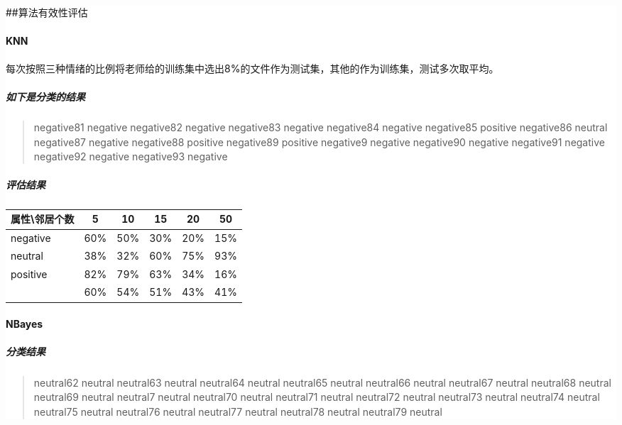 ##算法有效性评估

#### KNN

每次按照三种情绪的比例将老师给的训练集中选出8%的文件作为测试集，其他的作为训练集，测试多次取平均。

##### 如下是分类的结果

> negative81	negative
> negative82	negative
> negative83	negative
> negative84	negative
> negative85	positive
> negative86	neutral
> negative87	negative
> negative88	positive
> negative89	positive
> negative9	negative
> negative90	negative
> negative91	negative
> negative92	negative
> negative93	negative

##### 评估结果

| 属性\邻居个数  | 5    | 10   | 15   | 20   | 50   |
| -------- | ---- | ---- | ---- | ---- | ---- |
| negative | 60%  | 50%  | 30%  | 20%  | 15%  |
| neutral  | 38%  | 32%  | 60%  | 75%  | 93%  |
| positive | 82%  | 79%  | 63%  | 34%  | 16%  |
|          | 60%  | 54%  | 51%  | 43%  | 41%  |

#### NBayes

##### 分类结果

> neutral62	neutral
> neutral63	neutral
> neutral64	neutral
> neutral65	neutral
> neutral66	neutral
> neutral67	neutral
> neutral68	neutral
> neutral69	neutral
> neutral7	neutral
> neutral70	neutral
> neutral71	neutral
> neutral72	neutral
> neutral73	neutral
> neutral74	neutral
> neutral75	neutral
> neutral76	neutral
> neutral77	neutral
> neutral78	neutral
> neutral79	neutral
